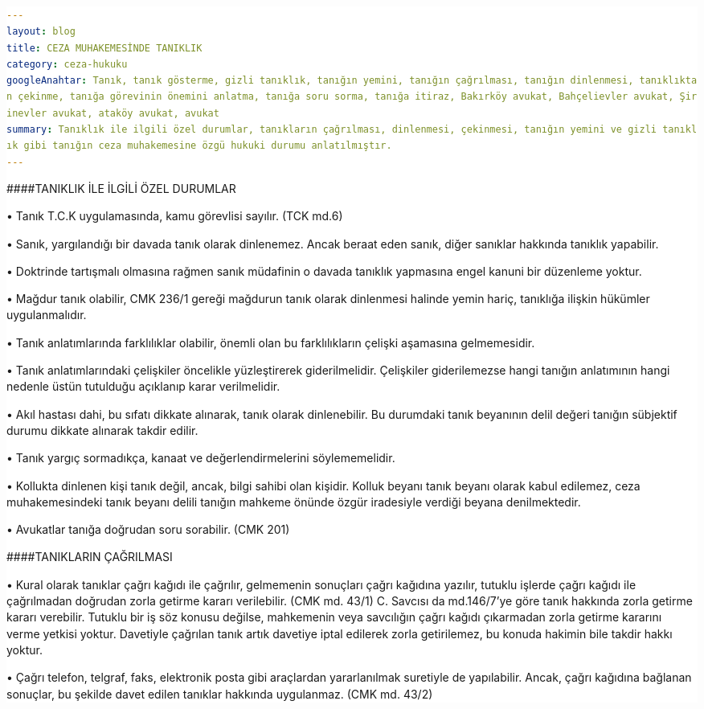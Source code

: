 ```yaml
---
layout: blog
title: CEZA MUHAKEMESİNDE TANIKLIK
category: ceza-hukuku
googleAnahtar: Tanık, tanık gösterme, gizli tanıklık, tanığın yemini, tanığın çağrılması, tanığın dinlenmesi, tanıklıktan çekinme, tanığa görevinin önemini anlatma, tanığa soru sorma, tanığa itiraz, Bakırköy avukat, Bahçelievler avukat, Şirinevler avukat, ataköy avukat, avukat
summary: Tanıklık ile ilgili özel durumlar, tanıkların çağrılması, dinlenmesi, çekinmesi, tanığın yemini ve gizli tanıklık gibi tanığın ceza muhakemesine özgü hukuki durumu anlatılmıştır.
---
```

####TANIKLIK İLE İLGİLİ ÖZEL DURUMLAR
 
•	Tanık T.C.K uygulamasında, kamu görevlisi sayılır. (TCK md.6)

•	Sanık, yargılandığı bir davada tanık olarak dinlenemez. Ancak beraat eden sanık, diğer sanıklar hakkında tanıklık yapabilir.

•	Doktrinde tartışmalı olmasına rağmen sanık müdafinin o davada tanıklık yapmasına engel kanuni bir düzenleme yoktur. 

•	Mağdur tanık olabilir, CMK 236/1 gereği mağdurun tanık olarak dinlenmesi halinde yemin hariç, tanıklığa ilişkin hükümler uygulanmalıdır.

•	Tanık anlatımlarında farklılıklar olabilir, önemli olan bu farklılıkların çelişki aşamasına  gelmemesidir. 

•	Tanık anlatımlarındaki çelişkiler öncelikle yüzleştirerek giderilmelidir. Çelişkiler giderilemezse hangi tanığın  anlatımının hangi nedenle üstün tutulduğu açıklanıp karar verilmelidir.

•	Akıl hastası dahi, bu sıfatı dikkate alınarak, tanık olarak dinlenebilir. Bu durumdaki tanık beyanının delil değeri tanığın sübjektif durumu dikkate alınarak takdir edilir.

•	Tanık yargıç sormadıkça, kanaat ve değerlendirmelerini söylememelidir. 

•	Kollukta dinlenen kişi tanık değil, ancak, bilgi sahibi olan kişidir. Kolluk beyanı tanık beyanı olarak kabul edilemez, ceza muhakemesindeki tanık beyanı delili tanığın mahkeme önünde özgür iradesiyle verdiği beyana denilmektedir.

•	Avukatlar tanığa doğrudan soru sorabilir. (CMK 201) 

	


####TANIKLARIN ÇAĞRILMASI


•	Kural olarak tanıklar çağrı kağıdı ile çağrılır, gelmemenin sonuçları çağrı kağıdına yazılır, tutuklu işlerde çağrı kağıdı ile çağrılmadan doğrudan zorla getirme kararı verilebilir. (CMK md. 43/1) C. Savcısı da md.146/7’ye göre tanık hakkında zorla getirme kararı verebilir. Tutuklu bir iş söz konusu değilse, mahkemenin veya savcılığın çağrı kağıdı çıkarmadan zorla getirme kararını verme yetkisi yoktur. Davetiyle çağrılan  tanık artık davetiye iptal edilerek zorla getirilemez, bu konuda hakimin bile takdir hakkı yoktur. 

•	Çağrı telefon, telgraf, faks, elektronik posta gibi araçlardan yararlanılmak suretiyle de yapılabilir. Ancak, çağrı kağıdına bağlanan sonuçlar, bu şekilde davet edilen tanıklar hakkında uygulanmaz. (CMK md. 43/2)

